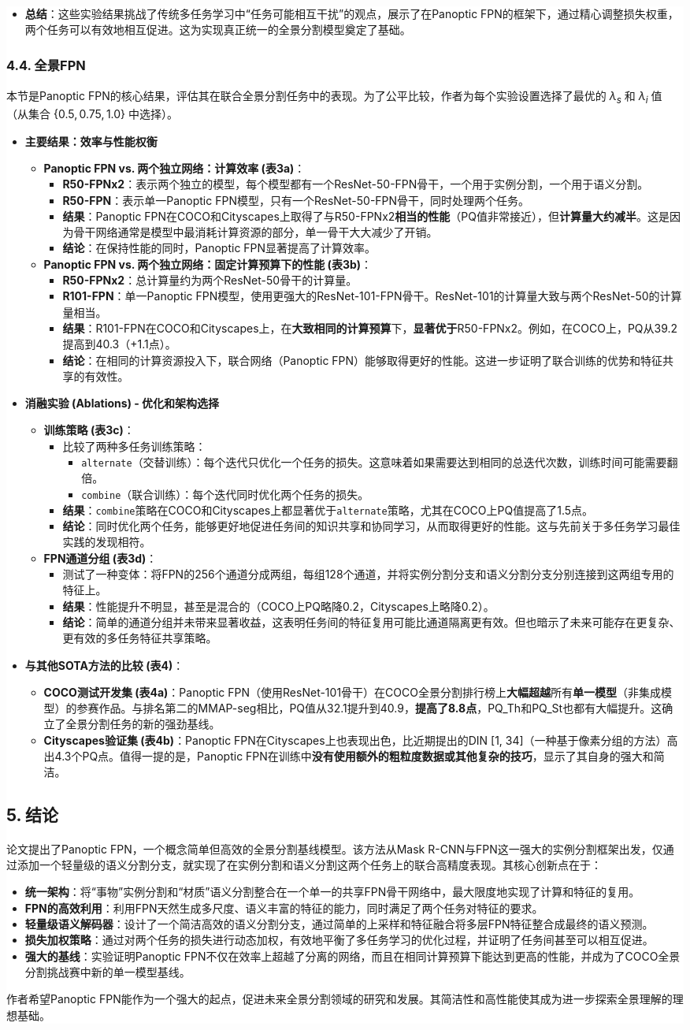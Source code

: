 *   **总结**：这些实验结果挑战了传统多任务学习中“任务可能相互干扰”的观点，展示了在Panoptic FPN的框架下，通过精心调整损失权重，两个任务可以有效地相互促进。这为实现真正统一的全景分割模型奠定了基础。

### 4.4. 全景FPN

本节是Panoptic FPN的核心结果，评估其在联合全景分割任务中的表现。为了公平比较，作者为每个实验设置选择了最优的 $\lambda_s$ 和 $\lambda_i$ 值（从集合 $\{0.5, 0.75, 1.0\}$ 中选择）。

*   **主要结果：效率与性能权衡**
    *   **Panoptic FPN vs. 两个独立网络：计算效率 (表3a)**：
        *   **R50-FPNx2**：表示两个独立的模型，每个模型都有一个ResNet-50-FPN骨干，一个用于实例分割，一个用于语义分割。
        *   **R50-FPN**：表示单一Panoptic FPN模型，只有一个ResNet-50-FPN骨干，同时处理两个任务。
        *   **结果**：Panoptic FPN在COCO和Cityscapes上取得了与R50-FPNx2**相当的性能**（PQ值非常接近），但**计算量大约减半**。这是因为骨干网络通常是模型中最消耗计算资源的部分，单一骨干大大减少了开销。
        *   **结论**：在保持性能的同时，Panoptic FPN显著提高了计算效率。
    *   **Panoptic FPN vs. 两个独立网络：固定计算预算下的性能 (表3b)**：
        *   **R50-FPNx2**：总计算量约为两个ResNet-50骨干的计算量。
        *   **R101-FPN**：单一Panoptic FPN模型，使用更强大的ResNet-101-FPN骨干。ResNet-101的计算量大致与两个ResNet-50的计算量相当。
        *   **结果**：R101-FPN在COCO和Cityscapes上，在**大致相同的计算预算**下，**显著优于**R50-FPNx2。例如，在COCO上，PQ从39.2提高到40.3（+1.1点）。
        *   **结论**：在相同的计算资源投入下，联合网络（Panoptic FPN）能够取得更好的性能。这进一步证明了联合训练的优势和特征共享的有效性。

*   **消融实验 (Ablations) - 优化和架构选择**
    *   **训练策略 (表3c)**：
        *   比较了两种多任务训练策略：
            *   `alternate`（交替训练）：每个迭代只优化一个任务的损失。这意味着如果需要达到相同的总迭代次数，训练时间可能需要翻倍。
            *   `combine`（联合训练）：每个迭代同时优化两个任务的损失。
        *   **结果**：`combine`策略在COCO和Cityscapes上都显著优于`alternate`策略，尤其在COCO上PQ值提高了1.5点。
        *   **结论**：同时优化两个任务，能够更好地促进任务间的知识共享和协同学习，从而取得更好的性能。这与先前关于多任务学习最佳实践的发现相符。
    *   **FPN通道分组 (表3d)**：
        *   测试了一种变体：将FPN的256个通道分成两组，每组128个通道，并将实例分割分支和语义分割分支分别连接到这两组专用的特征上。
        *   **结果**：性能提升不明显，甚至是混合的（COCO上PQ略降0.2，Cityscapes上略降0.2）。
        *   **结论**：简单的通道分组并未带来显著收益，这表明任务间的特征复用可能比通道隔离更有效。但也暗示了未来可能存在更复杂、更有效的多任务特征共享策略。

*   **与其他SOTA方法的比较 (表4)**：
    *   **COCO测试开发集 (表4a)**：Panoptic FPN（使用ResNet-101骨干）在COCO全景分割排行榜上**大幅超越**所有**单一模型**（非集成模型）的参赛作品。与排名第二的MMAP-seg相比，PQ值从32.1提升到40.9，**提高了8.8点**，PQ_Th和PQ_St也都有大幅提升。这确立了全景分割任务的新的强劲基线。
    *   **Cityscapes验证集 (表4b)**：Panoptic FPN在Cityscapes上也表现出色，比近期提出的DIN [1, 34]（一种基于像素分组的方法）高出4.3个PQ点。值得一提的是，Panoptic FPN在训练中**没有使用额外的粗粒度数据或其他复杂的技巧**，显示了其自身的强大和简洁。

## 5. 结论

论文提出了Panoptic FPN，一个概念简单但高效的全景分割基线模型。该方法从Mask R-CNN与FPN这一强大的实例分割框架出发，仅通过添加一个轻量级的语义分割分支，就实现了在实例分割和语义分割这两个任务上的联合高精度表现。其核心创新点在于：

*   **统一架构**：将“事物”实例分割和“材质”语义分割整合在一个单一的共享FPN骨干网络中，最大限度地实现了计算和特征的复用。
*   **FPN的高效利用**：利用FPN天然生成多尺度、语义丰富的特征的能力，同时满足了两个任务对特征的要求。
*   **轻量级语义解码器**：设计了一个简洁高效的语义分割分支，通过简单的上采样和特征融合将多层FPN特征整合成最终的语义预测。
*   **损失加权策略**：通过对两个任务的损失进行动态加权，有效地平衡了多任务学习的优化过程，并证明了任务间甚至可以相互促进。
*   **强大的基线**：实验证明Panoptic FPN不仅在效率上超越了分离的网络，而且在相同计算预算下能达到更高的性能，并成为了COCO全景分割挑战赛中新的单一模型基线。

作者希望Panoptic FPN能作为一个强大的起点，促进未来全景分割领域的研究和发展。其简洁性和高性能使其成为进一步探索全景理解的理想基础。
